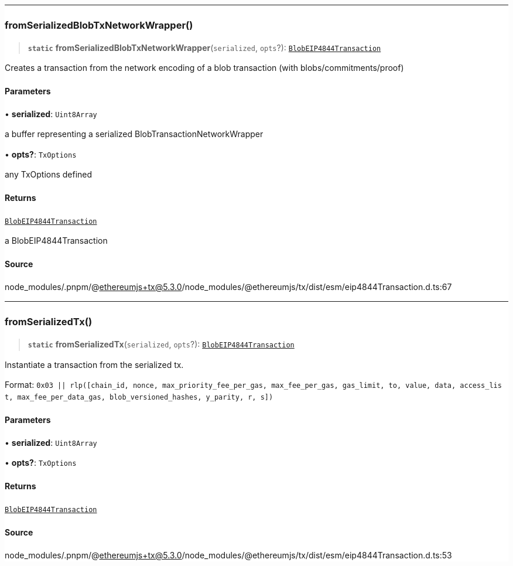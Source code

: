 ***

### fromSerializedBlobTxNetworkWrapper()

> **`static`** **fromSerializedBlobTxNetworkWrapper**(`serialized`, `opts`?): [`BlobEIP4844Transaction`](BlobEIP4844Transaction.md)

Creates a transaction from the network encoding of a blob transaction (with blobs/commitments/proof)

#### Parameters

• **serialized**: `Uint8Array`

a buffer representing a serialized BlobTransactionNetworkWrapper

• **opts?**: `TxOptions`

any TxOptions defined

#### Returns

[`BlobEIP4844Transaction`](BlobEIP4844Transaction.md)

a BlobEIP4844Transaction

#### Source

node\_modules/.pnpm/@ethereumjs+tx@5.3.0/node\_modules/@ethereumjs/tx/dist/esm/eip4844Transaction.d.ts:67

***

### fromSerializedTx()

> **`static`** **fromSerializedTx**(`serialized`, `opts`?): [`BlobEIP4844Transaction`](BlobEIP4844Transaction.md)

Instantiate a transaction from the serialized tx.

Format: `0x03 || rlp([chain_id, nonce, max_priority_fee_per_gas, max_fee_per_gas, gas_limit, to, value, data,
access_list, max_fee_per_data_gas, blob_versioned_hashes, y_parity, r, s])`

#### Parameters

• **serialized**: `Uint8Array`

• **opts?**: `TxOptions`

#### Returns

[`BlobEIP4844Transaction`](BlobEIP4844Transaction.md)

#### Source

node\_modules/.pnpm/@ethereumjs+tx@5.3.0/node\_modules/@ethereumjs/tx/dist/esm/eip4844Transaction.d.ts:53
